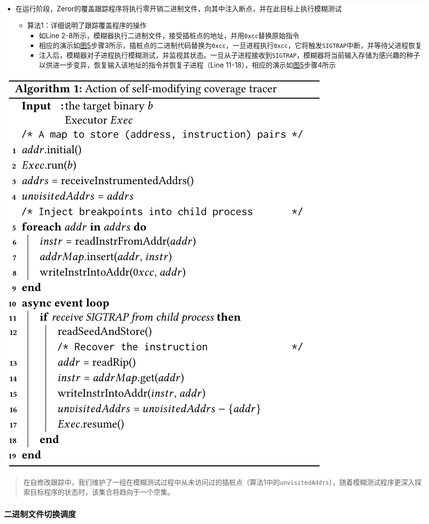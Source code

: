   * 在运行阶段，Zeror的覆盖跟踪程序将执行零开销二进制文件，向其中注入断点，并在此目标上执行模糊测试

    * 算法1：详细说明了跟踪覆盖程序的操作
      * 如Line 2-8所示，模糊器执行二进制文件，接受插桩点的地址，并用`0xcc`替换原始指令
      * 相应的演示如[图5](#pic5)步骤3所示，插桩点的二进制代码替换为`0xcc`，一旦进程执行`0xcc`，它将触发`SIGTRAP`中断，并等待父进程恢复
      * 注入后，模糊器对子进程执行模糊测试，并监视其状态。一旦从子进程接收到`SIGTRAP`，模糊器将当前输入存储为感兴趣的种子以供进一步变异，恢复输入该地址的指令并恢复子进程（Line 11-18），相应的演示如[图5](#pic5)步骤4所示

<img src="./pic/7.png">

>在自修改跟踪中，我们维护了一组在模糊测试过程中从未访问过的插桩点（算法1中的`unvisitedAddrs`），随着模糊测试程序更深入探索目标程序的状态时，该集合将趋向于一个空集。

### 二进制文件切换调度
